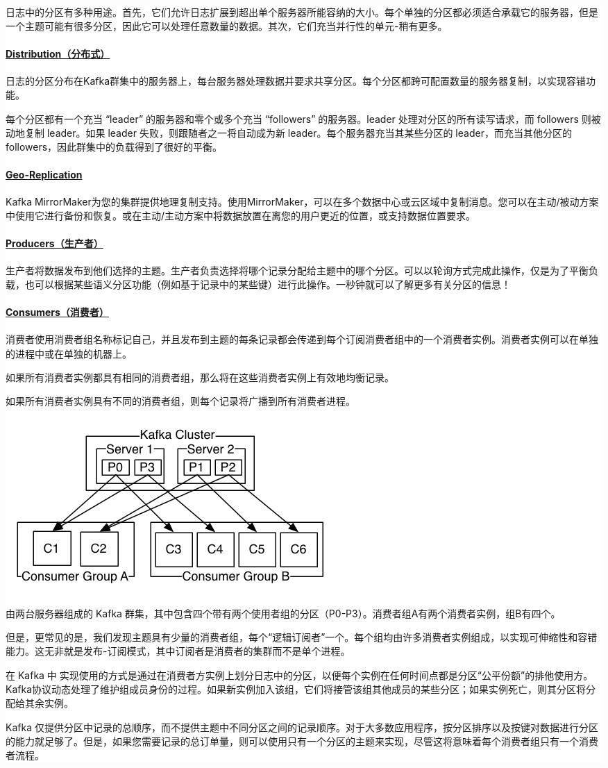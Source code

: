 日志中的分区有多种用途。首先，它们允许日志扩展到超出单个服务器所能容纳的大小。每个单独的分区都必须适合承载它的服务器，但是一个主题可能有很多分区，因此它可以处理任意数量的数据。其次，它们充当并行性的单元-稍有更多。

#### [Distribution（分布式）](https://kafka.apache.org/intro#intro_distribution)

日志的分区分布在Kafka群集中的服务器上，每台服务器处理数据并要求共享分区。每个分区都跨可配置数量的服务器复制，以实现容错功能。

每个分区都有一个充当 “leader” 的服务器和零个或多个充当 “followers” 的服务器。leader 处理对分区的所有读写请求，而 followers 则被动地复制 leader。如果 leader 失败，则跟随者之一将自动成为新 leader。每个服务器充当其某些分区的 leader，而充当其他分区的 followers，因此群集中的负载得到了很好的平衡。

#### [Geo-Replication](https://kafka.apache.org/intro#intro_geo-replication)

Kafka MirrorMaker为您的集群提供地理复制支持。使用MirrorMaker，可以在多个数据中心或云区域中复制消息。您可以在主动/被动方案中使用它进行备份和恢复。或在主动/主动方案中将数据放置在离您的用户更近的位置，或支持数据位置要求。

#### [Producers（生产者）](https://kafka.apache.org/intro#intro_producers)

生产者将数据发布到他们选择的主题。生产者负责选择将哪个记录分配给主题中的哪个分区。可以以轮询方式完成此操作，仅是为了平衡负载，也可以根据某些语义分区功能（例如基于记录中的某些键）进行此操作。一秒钟就可以了解更多有关分区的信息！

#### [Consumers（消费者）](https://kafka.apache.org/intro#intro_consumers)

消费者使用消费者组名称标记自己，并且发布到主题的每条记录都会传递到每个订阅消费者组中的一个消费者实例。消费者实例可以在单独的进程中或在单独的机器上。

如果所有消费者实例都具有相同的消费者组，那么将在这些消费者实例上有效地均衡记录。

如果所有消费者实例具有不同的消费者组，则每个记录将广播到所有消费者进程。

![consumer-groups](../../pic/consumer-groups.png)

由两台服务器组成的 Kafka 群集，其中包含四个带有两个使用者组的分区（P0-P3）。消费者组A有两个消费者实例，组B有四个。

但是，更常见的是，我们发现主题具有少量的消费者组，每个“逻辑订阅者”一个。每个组均由许多消费者实例组成，以实现可伸缩性和容错能力。这无非就是发布-订阅模式，其中订阅者是消费者的集群而不是单个进程。

在 Kafka 中 实现使用的方式是通过在消费者方实例上划分日志中的分区，以便每个实例在任何时间点都是分区“公平份额”的排他使用方。Kafka协议动态处理了维护组成员身份的过程。如果新实例加入该组，它们将接管该组其他成员的某些分区；如果实例死亡，则其分区将分配给其余实例。

Kafka 仅提供分区中记录的总顺序，而不提供主题中不同分区之间的记录顺序。对于大多数应用程序，按分区排序以及按键对数据进行分区的能力就足够了。但是，如果您需要记录的总订单量，则可以使用只有一个分区的主题来实现，尽管这将意味着每个消费者组只有一个消费者流程。
